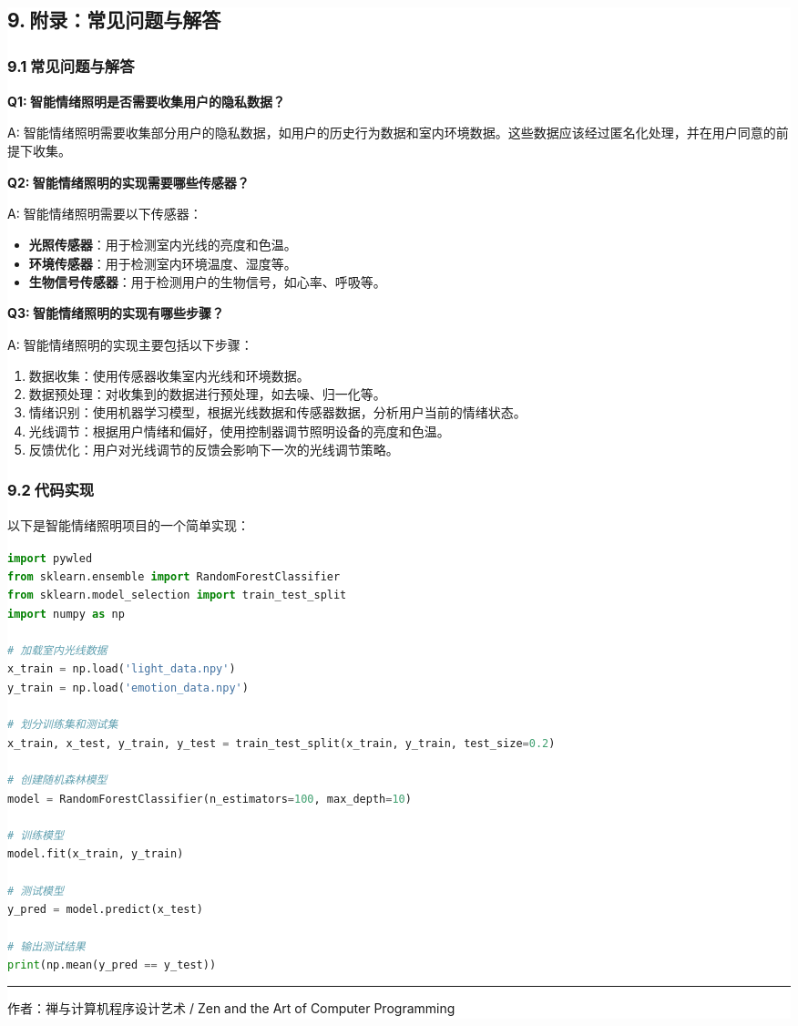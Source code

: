 ## 9. 附录：常见问题与解答

### 9.1 常见问题与解答

**Q1: 智能情绪照明是否需要收集用户的隐私数据？**

A: 智能情绪照明需要收集部分用户的隐私数据，如用户的历史行为数据和室内环境数据。这些数据应该经过匿名化处理，并在用户同意的前提下收集。

**Q2: 智能情绪照明的实现需要哪些传感器？**

A: 智能情绪照明需要以下传感器：

- **光照传感器**：用于检测室内光线的亮度和色温。
- **环境传感器**：用于检测室内环境温度、湿度等。
- **生物信号传感器**：用于检测用户的生物信号，如心率、呼吸等。

**Q3: 智能情绪照明的实现有哪些步骤？**

A: 智能情绪照明的实现主要包括以下步骤：

1. 数据收集：使用传感器收集室内光线和环境数据。
2. 数据预处理：对收集到的数据进行预处理，如去噪、归一化等。
3. 情绪识别：使用机器学习模型，根据光线数据和传感器数据，分析用户当前的情绪状态。
4. 光线调节：根据用户情绪和偏好，使用控制器调节照明设备的亮度和色温。
5. 反馈优化：用户对光线调节的反馈会影响下一次的光线调节策略。

### 9.2 代码实现

以下是智能情绪照明项目的一个简单实现：

```python
import pywled
from sklearn.ensemble import RandomForestClassifier
from sklearn.model_selection import train_test_split
import numpy as np

# 加载室内光线数据
x_train = np.load('light_data.npy')
y_train = np.load('emotion_data.npy')

# 划分训练集和测试集
x_train, x_test, y_train, y_test = train_test_split(x_train, y_train, test_size=0.2)

# 创建随机森林模型
model = RandomForestClassifier(n_estimators=100, max_depth=10)

# 训练模型
model.fit(x_train, y_train)

# 测试模型
y_pred = model.predict(x_test)

# 输出测试结果
print(np.mean(y_pred == y_test))
```

---

作者：禅与计算机程序设计艺术 / Zen and the Art of Computer Programming

